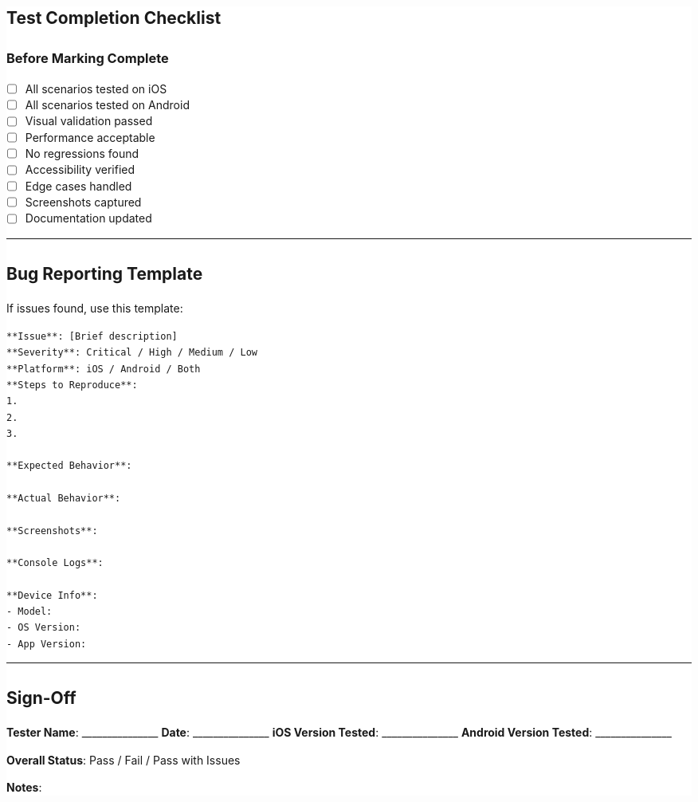 ## Test Completion Checklist

### Before Marking Complete

- [ ] All scenarios tested on iOS
- [ ] All scenarios tested on Android
- [ ] Visual validation passed
- [ ] Performance acceptable
- [ ] No regressions found
- [ ] Accessibility verified
- [ ] Edge cases handled
- [ ] Screenshots captured
- [ ] Documentation updated

---

## Bug Reporting Template

If issues found, use this template:

```
**Issue**: [Brief description]
**Severity**: Critical / High / Medium / Low
**Platform**: iOS / Android / Both
**Steps to Reproduce**:
1.
2.
3.

**Expected Behavior**:

**Actual Behavior**:

**Screenshots**:

**Console Logs**:

**Device Info**:
- Model:
- OS Version:
- App Version:
```

---

## Sign-Off

**Tester Name**: _______________
**Date**: _______________
**iOS Version Tested**: _______________
**Android Version Tested**: _______________

**Overall Status**: Pass / Fail / Pass with Issues

**Notes**:
